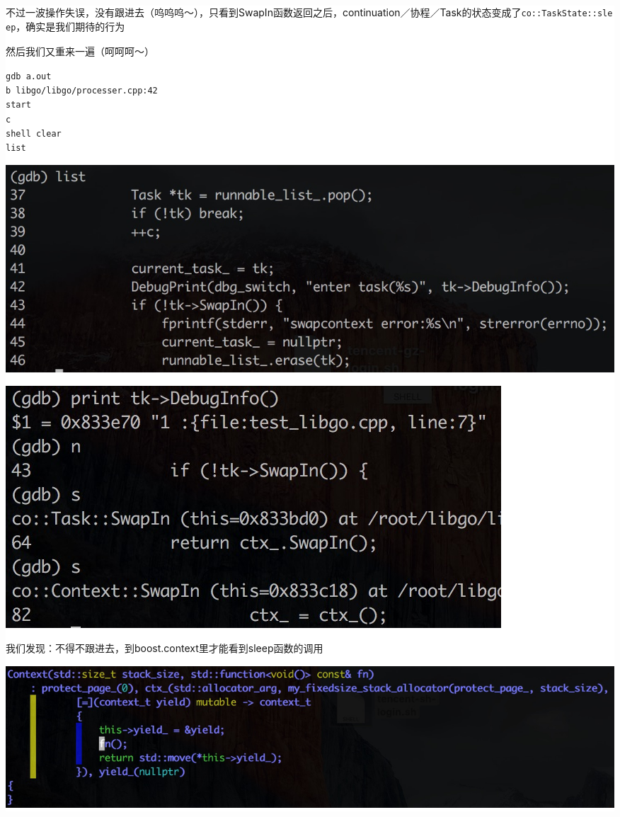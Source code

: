 不过一波操作失误，没有跟进去（呜呜呜～），只看到SwapIn函数返回之后，continuation／协程／Task的状态变成了`co::TaskState::sleep`，确实是我们期待的行为

然后我们又重来一遍（呵呵呵～）

```shell
gdb a.out
b libgo/libgo/processer.cpp:42
start
c
shell clear
list
```

![8](8.jpg)

![9](9.jpg)

我们发现：不得不跟进去，到boost.context里才能看到sleep函数的调用

![11](11.jpg)
